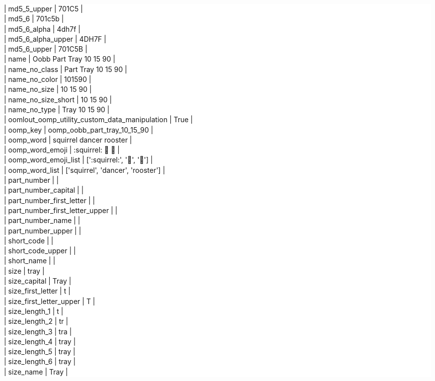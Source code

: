 | md5_5_upper | 701C5 |  
| md5_6 | 701c5b |  
| md5_6_alpha | 4dh7f |  
| md5_6_alpha_upper | 4DH7F |  
| md5_6_upper | 701C5B |  
| name | Oobb Part Tray 10 15 90 |  
| name_no_class | Part Tray 10 15 90 |  
| name_no_color | 101590 |  
| name_no_size | 10 15 90 |  
| name_no_size_short | 10 15 90 |  
| name_no_type | Tray 10 15 90 |  
| oomlout_oomp_utility_custom_data_manipulation | True |  
| oomp_key | oomp_oobb_part_tray_10_15_90 |  
| oomp_word | squirrel dancer rooster |  
| oomp_word_emoji | :squirrel: :dancer: :rooster: |  
| oomp_word_emoji_list | [':squirrel:', ':dancer:', ':rooster:'] |  
| oomp_word_list | ['squirrel', 'dancer', 'rooster'] |  
| part_number |  |  
| part_number_capital |  |  
| part_number_first_letter |  |  
| part_number_first_letter_upper |  |  
| part_number_name |  |  
| part_number_upper |  |  
| short_code |  |  
| short_code_upper |  |  
| short_name |  |  
| size | tray |  
| size_capital | Tray |  
| size_first_letter | t |  
| size_first_letter_upper | T |  
| size_length_1 | t |  
| size_length_2 | tr |  
| size_length_3 | tra |  
| size_length_4 | tray |  
| size_length_5 | tray |  
| size_length_6 | tray |  
| size_name | Tray |  